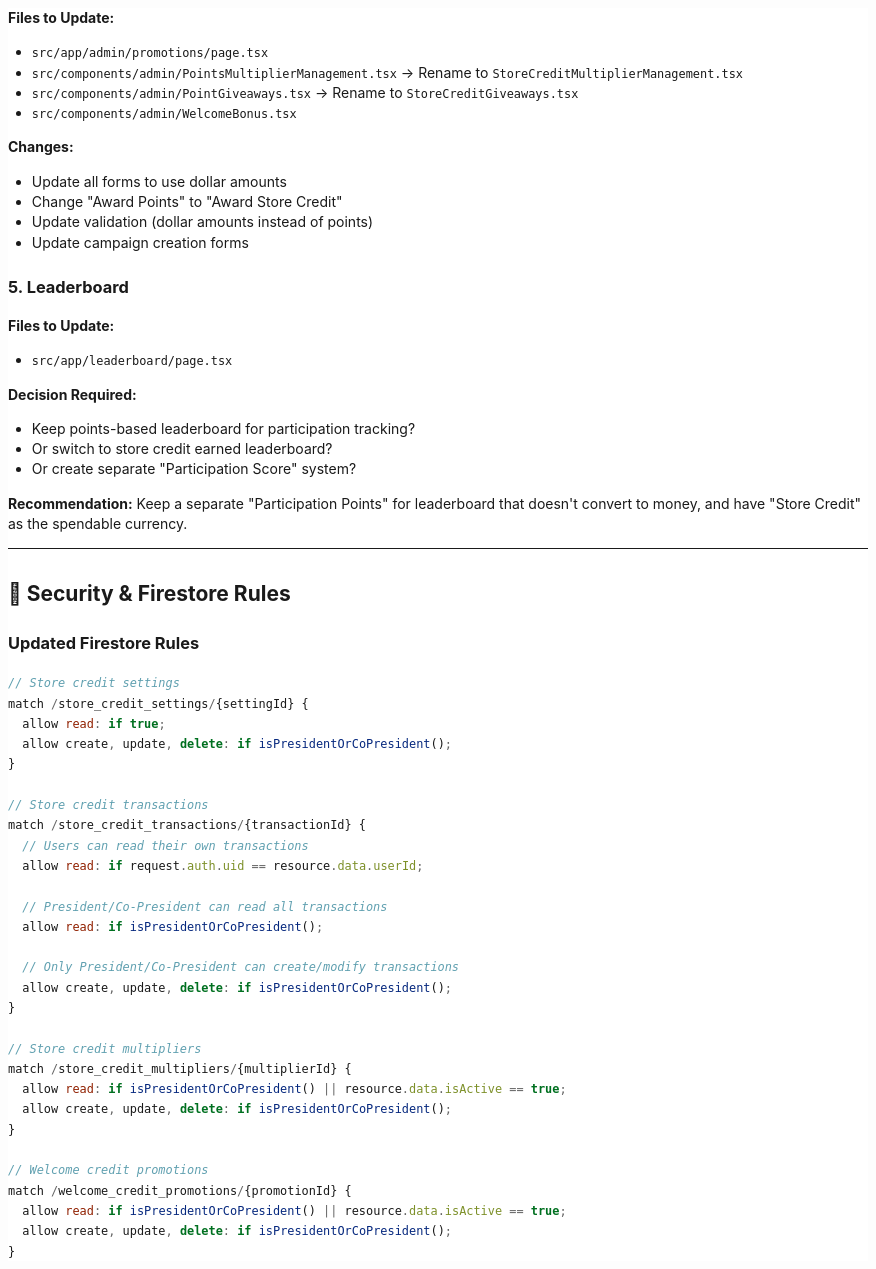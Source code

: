 **Files to Update:**
- `src/app/admin/promotions/page.tsx`
- `src/components/admin/PointsMultiplierManagement.tsx` → Rename to `StoreCreditMultiplierManagement.tsx`
- `src/components/admin/PointGiveaways.tsx` → Rename to `StoreCreditGiveaways.tsx`
- `src/components/admin/WelcomeBonus.tsx`

**Changes:**
- Update all forms to use dollar amounts
- Change "Award Points" to "Award Store Credit"
- Update validation (dollar amounts instead of points)
- Update campaign creation forms

### 5. Leaderboard

**Files to Update:**
- `src/app/leaderboard/page.tsx`

**Decision Required:**
- Keep points-based leaderboard for participation tracking?
- Or switch to store credit earned leaderboard?
- Or create separate "Participation Score" system?

**Recommendation:** Keep a separate "Participation Points" for leaderboard that doesn't convert to money, and have "Store Credit" as the spendable currency.

---

## 🔐 Security & Firestore Rules

### Updated Firestore Rules

```javascript
// Store credit settings
match /store_credit_settings/{settingId} {
  allow read: if true;
  allow create, update, delete: if isPresidentOrCoPresident();
}

// Store credit transactions
match /store_credit_transactions/{transactionId} {
  // Users can read their own transactions
  allow read: if request.auth.uid == resource.data.userId;
  
  // President/Co-President can read all transactions
  allow read: if isPresidentOrCoPresident();
  
  // Only President/Co-President can create/modify transactions
  allow create, update, delete: if isPresidentOrCoPresident();
}

// Store credit multipliers
match /store_credit_multipliers/{multiplierId} {
  allow read: if isPresidentOrCoPresident() || resource.data.isActive == true;
  allow create, update, delete: if isPresidentOrCoPresident();
}

// Welcome credit promotions
match /welcome_credit_promotions/{promotionId} {
  allow read: if isPresidentOrCoPresident() || resource.data.isActive == true;
  allow create, update, delete: if isPresidentOrCoPresident();
}
```

